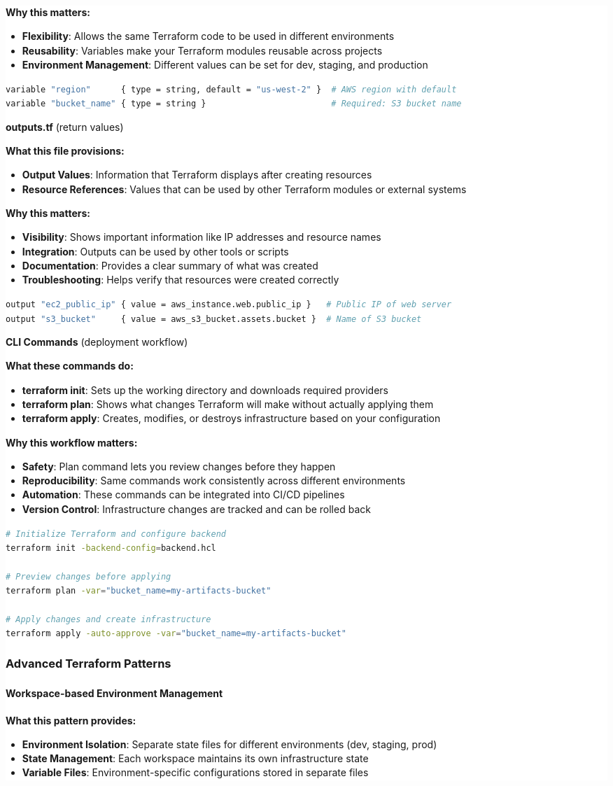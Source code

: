 **Why this matters:**
- **Flexibility**: Allows the same Terraform code to be used in different environments
- **Reusability**: Variables make your Terraform modules reusable across projects
- **Environment Management**: Different values can be set for dev, staging, and production

```bash
variable "region"      { type = string, default = "us-west-2" }  # AWS region with default
variable "bucket_name" { type = string }                         # Required: S3 bucket name
```

**outputs.tf** (return values)

**What this file provisions:**
- **Output Values**: Information that Terraform displays after creating resources
- **Resource References**: Values that can be used by other Terraform modules or external systems

**Why this matters:**
- **Visibility**: Shows important information like IP addresses and resource names
- **Integration**: Outputs can be used by other tools or scripts
- **Documentation**: Provides a clear summary of what was created
- **Troubleshooting**: Helps verify that resources were created correctly

```bash
output "ec2_public_ip" { value = aws_instance.web.public_ip }   # Public IP of web server
output "s3_bucket"     { value = aws_s3_bucket.assets.bucket }  # Name of S3 bucket
```

**CLI Commands** (deployment workflow)

**What these commands do:**
- **terraform init**: Sets up the working directory and downloads required providers
- **terraform plan**: Shows what changes Terraform will make without actually applying them
- **terraform apply**: Creates, modifies, or destroys infrastructure based on your configuration

**Why this workflow matters:**
- **Safety**: Plan command lets you review changes before they happen
- **Reproducibility**: Same commands work consistently across different environments
- **Automation**: These commands can be integrated into CI/CD pipelines
- **Version Control**: Infrastructure changes are tracked and can be rolled back

```bash
# Initialize Terraform and configure backend
terraform init -backend-config=backend.hcl

# Preview changes before applying
terraform plan -var="bucket_name=my-artifacts-bucket"

# Apply changes and create infrastructure
terraform apply -auto-approve -var="bucket_name=my-artifacts-bucket"
```

### Advanced Terraform Patterns

#### Workspace-based Environment Management

**What this pattern provides:**
- **Environment Isolation**: Separate state files for different environments (dev, staging, prod)
- **State Management**: Each workspace maintains its own infrastructure state
- **Variable Files**: Environment-specific configurations stored in separate files
